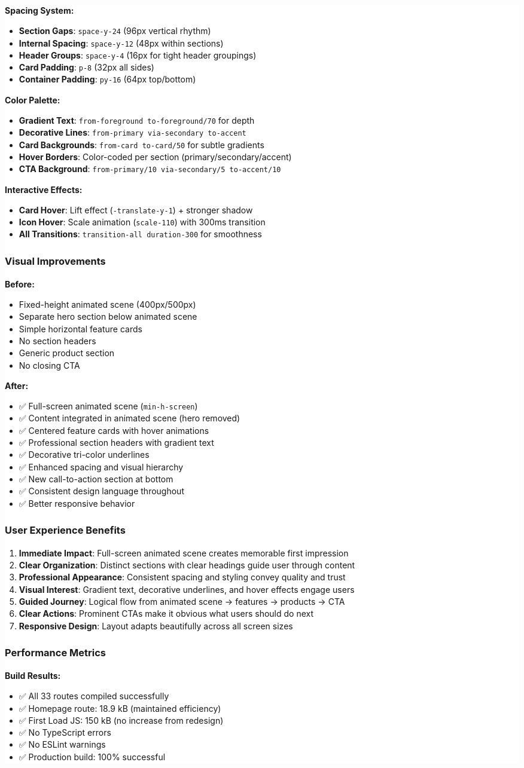 **Spacing System:**
- **Section Gaps**: `space-y-24` (96px vertical rhythm)
- **Internal Spacing**: `space-y-12` (48px within sections)
- **Header Groups**: `space-y-4` (16px for tight header groupings)
- **Card Padding**: `p-8` (32px all sides)
- **Container Padding**: `py-16` (64px top/bottom)

**Color Palette:**
- **Gradient Text**: `from-foreground to-foreground/70` for depth
- **Decorative Lines**: `from-primary via-secondary to-accent`
- **Card Backgrounds**: `from-card to-card/50` for subtle gradients
- **Hover Borders**: Color-coded per section (primary/secondary/accent)
- **CTA Background**: `from-primary/10 via-secondary/5 to-accent/10`

**Interactive Effects:**
- **Card Hover**: Lift effect (`-translate-y-1`) + stronger shadow
- **Icon Hover**: Scale animation (`scale-110`) with 300ms transition
- **All Transitions**: `transition-all duration-300` for smoothness

### Visual Improvements

**Before:**
- Fixed-height animated scene (400px/500px)
- Separate hero section below animated scene
- Simple horizontal feature cards
- No section headers
- Generic product section
- No closing CTA

**After:**
- ✅ Full-screen animated scene (`min-h-screen`)
- ✅ Content integrated in animated scene (hero removed)
- ✅ Centered feature cards with hover animations
- ✅ Professional section headers with gradient text
- ✅ Decorative tri-color underlines
- ✅ Enhanced spacing and visual hierarchy
- ✅ New call-to-action section at bottom
- ✅ Consistent design language throughout
- ✅ Better responsive behavior

### User Experience Benefits

1. **Immediate Impact**: Full-screen animated scene creates memorable first impression
2. **Clear Organization**: Distinct sections with clear headings guide user through content
3. **Professional Appearance**: Consistent spacing and styling convey quality and trust
4. **Visual Interest**: Gradient text, decorative underlines, and hover effects engage users
5. **Guided Journey**: Logical flow from animated scene → features → products → CTA
6. **Clear Actions**: Prominent CTAs make it obvious what users should do next
7. **Responsive Design**: Layout adapts beautifully across all screen sizes

### Performance Metrics

**Build Results:**
- ✅ All 33 routes compiled successfully
- ✅ Homepage route: 18.9 kB (maintained efficiency)
- ✅ First Load JS: 150 kB (no increase from redesign)
- ✅ No TypeScript errors
- ✅ No ESLint warnings
- ✅ Production build: 100% successful
